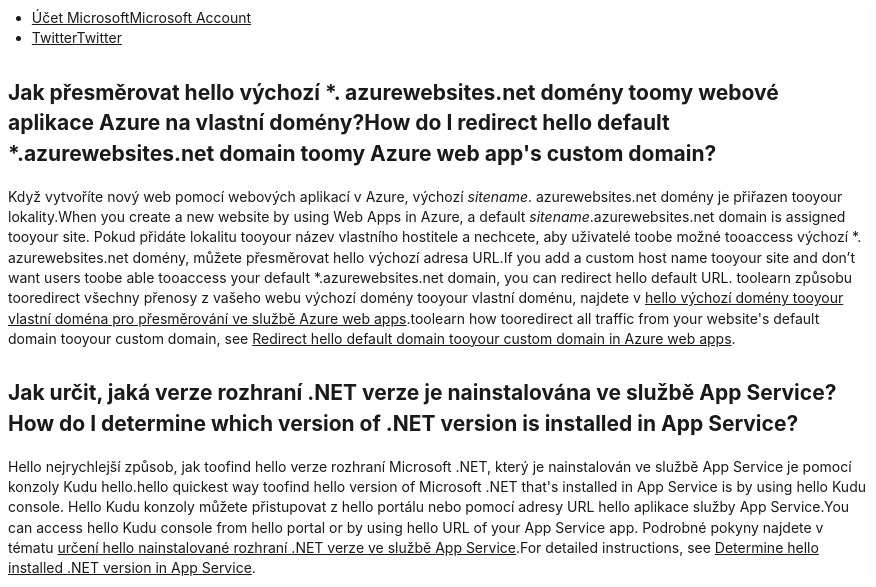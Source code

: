 * [<span data-ttu-id="dc445-293">Účet Microsoft</span><span class="sxs-lookup"><span data-stu-id="dc445-293">Microsoft Account</span></span>](../app-service-mobile/app-service-mobile-how-to-configure-microsoft-authentication.md)
* [<span data-ttu-id="dc445-294">Twitter</span><span class="sxs-lookup"><span data-stu-id="dc445-294">Twitter</span></span>](../app-service-mobile/app-service-mobile-how-to-configure-twitter-authentication.md)

## <a name="how-do-i-redirect-hello-default-azurewebsitesnet-domain-toomy-azure-web-apps-custom-domain"></a><span data-ttu-id="dc445-295">Jak přesměrovat hello výchozí *. azurewebsites.net domény toomy webové aplikace Azure na vlastní domény?</span><span class="sxs-lookup"><span data-stu-id="dc445-295">How do I redirect hello default *.azurewebsites.net domain toomy Azure web app's custom domain?</span></span>

<span data-ttu-id="dc445-296">Když vytvoříte nový web pomocí webových aplikací v Azure, výchozí *sitename*. azurewebsites.net domény je přiřazen tooyour lokality.</span><span class="sxs-lookup"><span data-stu-id="dc445-296">When you create a new website by using Web Apps in Azure, a default *sitename*.azurewebsites.net domain is assigned tooyour site.</span></span> <span data-ttu-id="dc445-297">Pokud přidáte lokalitu tooyour název vlastního hostitele a nechcete, aby uživatelé toobe možné tooaccess výchozí *. azurewebsites.net domény, můžete přesměrovat hello výchozí adresa URL.</span><span class="sxs-lookup"><span data-stu-id="dc445-297">If you add a custom host name tooyour site and don’t want users toobe able tooaccess your default *.azurewebsites.net domain, you can redirect hello default URL.</span></span> <span data-ttu-id="dc445-298">toolearn způsobu tooredirect všechny přenosy z vašeho webu výchozí domény tooyour vlastní doménu, najdete v [hello výchozí domény tooyour vlastní doména pro přesměrování ve službě Azure web apps](http://www.zainrizvi.io/2016/04/07/block-default-azure-websites-domain/).</span><span class="sxs-lookup"><span data-stu-id="dc445-298">toolearn how tooredirect all traffic from your website's default domain tooyour custom domain, see [Redirect hello default domain tooyour custom domain in Azure web apps](http://www.zainrizvi.io/2016/04/07/block-default-azure-websites-domain/).</span></span>

## <a name="how-do-i-determine-which-version-of-net-version-is-installed-in-app-service"></a><span data-ttu-id="dc445-299">Jak určit, jaká verze rozhraní .NET verze je nainstalována ve službě App Service?</span><span class="sxs-lookup"><span data-stu-id="dc445-299">How do I determine which version of .NET version is installed in App Service?</span></span>

<span data-ttu-id="dc445-300">Hello nejrychlejší způsob, jak toofind hello verze rozhraní Microsoft .NET, který je nainstalován ve službě App Service je pomocí konzoly Kudu hello.</span><span class="sxs-lookup"><span data-stu-id="dc445-300">hello quickest way toofind hello version of Microsoft .NET that's installed in App Service is by using hello Kudu console.</span></span> <span data-ttu-id="dc445-301">Hello Kudu konzoly můžete přistupovat z hello portálu nebo pomocí adresy URL hello aplikace služby App Service.</span><span class="sxs-lookup"><span data-stu-id="dc445-301">You can access hello Kudu console from hello portal or by using hello URL of your App Service app.</span></span> <span data-ttu-id="dc445-302">Podrobné pokyny najdete v tématu [určení hello nainstalované rozhraní .NET verze ve službě App Service](https://blogs.msdn.microsoft.com/waws/2016/11/02/how-to-determine-the-installed-net-version-in-azure-app-services/).</span><span class="sxs-lookup"><span data-stu-id="dc445-302">For detailed instructions, see [Determine hello installed .NET version in App Service](https://blogs.msdn.microsoft.com/waws/2016/11/02/how-to-determine-the-installed-net-version-in-azure-app-services/).</span></span>
